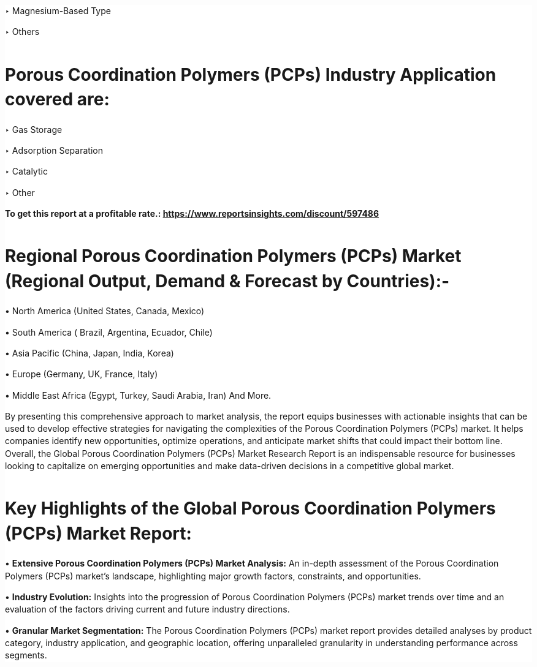 ‣ Magnesium-Based Type

‣ Others

# <strong>Porous Coordination Polymers (PCPs) Industry Application covered are:</strong>

‣ Gas Storage

‣  Adsorption Separation

‣  Catalytic

‣  Other

<strong>To get this report at a profitable rate.: <a href=https://www.reportsinsights.com/discount/597486>https://www.reportsinsights.com/discount/597486</a></strong></font>

# <strong>Regional Porous Coordination Polymers (PCPs) Market (Regional Output, Demand &amp; Forecast by Countries):-</strong>

• North America (United States, Canada, Mexico)

• South America ( Brazil, Argentina, Ecuador, Chile)

• Asia Pacific (China, Japan, India, Korea)

• Europe (Germany, UK, France, Italy)

• Middle East Africa (Egypt, Turkey, Saudi Arabia, Iran) And More.

By presenting this comprehensive approach to market analysis, the report equips businesses with actionable insights that can be used to develop effective strategies for navigating the complexities of the Porous Coordination Polymers (PCPs) market. It helps companies identify new opportunities, optimize operations, and anticipate market shifts that could impact their bottom line. Overall, the Global Porous Coordination Polymers (PCPs) Market Research Report is an indispensable resource for businesses looking to capitalize on emerging opportunities and make data-driven decisions in a competitive global market.

# <strong>Key Highlights of the Global Porous Coordination Polymers (PCPs) Market Report:</strong>

• <strong>Extensive Porous Coordination Polymers (PCPs) Market Analysis:</strong> An in-depth assessment of the Porous Coordination Polymers (PCPs) market’s landscape, highlighting major growth factors, constraints, and opportunities.

• <strong>Industry Evolution:</strong> Insights into the progression of Porous Coordination Polymers (PCPs) market trends over time and an evaluation of the factors driving current and future industry directions.

• <strong>Granular Market Segmentation:</strong> The Porous Coordination Polymers (PCPs) market report provides detailed analyses by product category, industry application, and geographic location, offering unparalleled granularity in understanding performance across segments.
